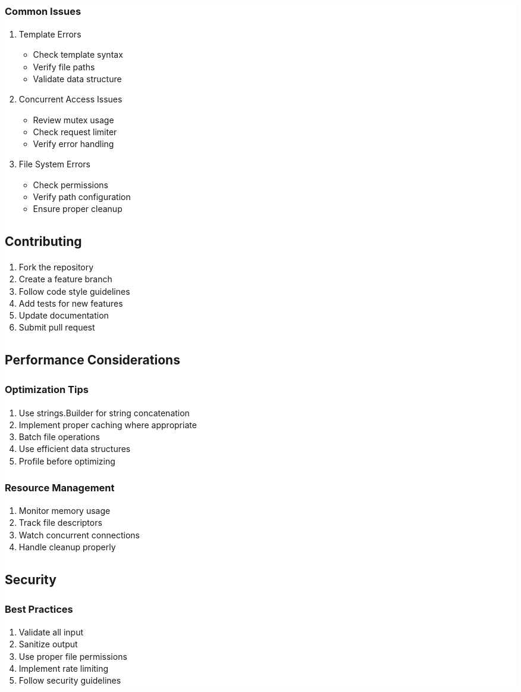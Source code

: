 ### Common Issues

1. Template Errors
   - Check template syntax
   - Verify file paths
   - Validate data structure

2. Concurrent Access Issues
   - Review mutex usage
   - Check request limiter
   - Verify error handling

3. File System Errors
   - Check permissions
   - Verify path configuration
   - Ensure proper cleanup

## Contributing

1. Fork the repository
2. Create a feature branch
3. Follow code style guidelines
4. Add tests for new features
5. Update documentation
6. Submit pull request

## Performance Considerations

### Optimization Tips
1. Use strings.Builder for string concatenation
2. Implement proper caching where appropriate
3. Batch file operations
4. Use efficient data structures
5. Profile before optimizing

### Resource Management
1. Monitor memory usage
2. Track file descriptors
3. Watch concurrent connections
4. Handle cleanup properly

## Security

### Best Practices
1. Validate all input
2. Sanitize output
3. Use proper file permissions
4. Implement rate limiting
5. Follow security guidelines
